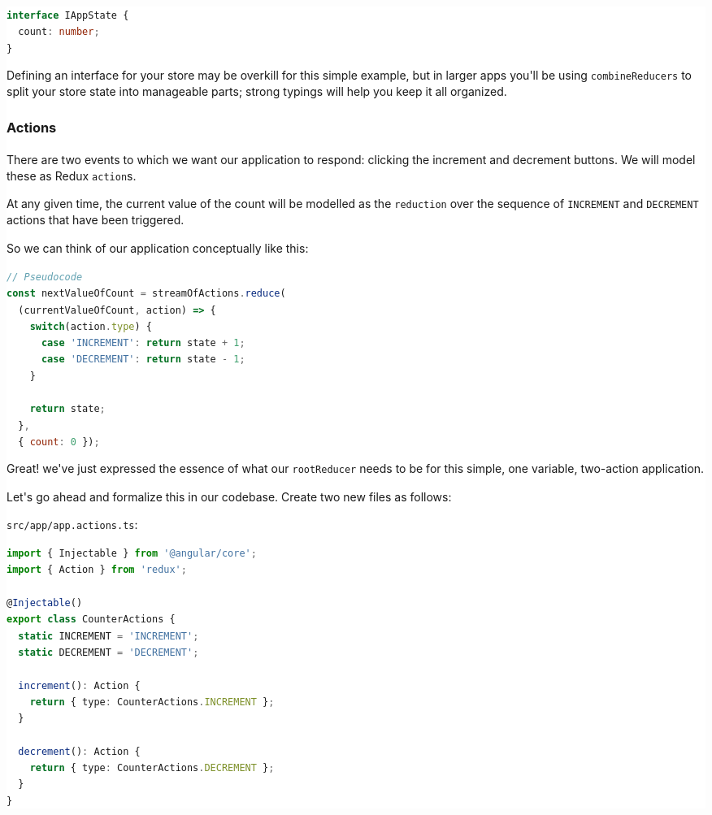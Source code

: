 ```typescript
interface IAppState {
  count: number;
}
```

Defining an interface for your store may be overkill for this simple example,
but in larger apps you'll be using `combineReducers` to split your store state
into manageable parts; strong typings will help you keep it all organized.

### Actions

There are two events to which we want our application to respond: clicking the
increment and decrement buttons. We will model these as Redux `action`s.

At any given time, the current value of the count will be modelled as the `reduction`
over the sequence of `INCREMENT` and `DECREMENT` actions that have been triggered.

So we can think of our application conceptually like this:

```js
// Pseudocode
const nextValueOfCount = streamOfActions.reduce(
  (currentValueOfCount, action) => {
    switch(action.type) {
      case 'INCREMENT': return state + 1;
      case 'DECREMENT': return state - 1;
    }

    return state;
  },
  { count: 0 });
```

Great! we've just expressed the essence of what our `rootReducer` needs to be for this
simple, one variable, two-action application.

Let's go ahead and formalize this in our codebase. Create two new files as follows:

`src/app/app.actions.ts`:
```typescript
import { Injectable } from '@angular/core';
import { Action } from 'redux';

@Injectable()
export class CounterActions {
  static INCREMENT = 'INCREMENT';
  static DECREMENT = 'DECREMENT';

  increment(): Action {
    return { type: CounterActions.INCREMENT };
  }

  decrement(): Action {
    return { type: CounterActions.DECREMENT };
  }
}
```
